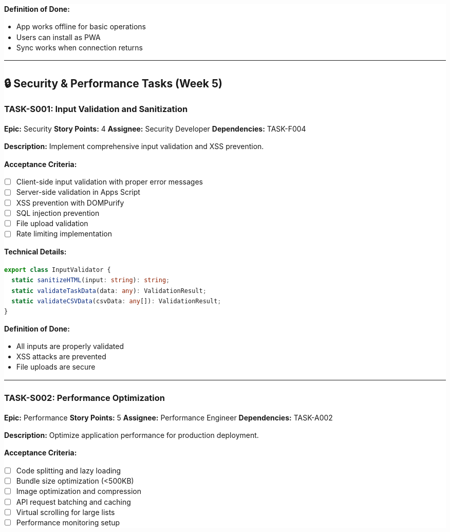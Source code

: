**Definition of Done:**
- App works offline for basic operations
- Users can install as PWA
- Sync works when connection returns

---

## 🔒 Security & Performance Tasks (Week 5)

### TASK-S001: Input Validation and Sanitization
**Epic:** Security
**Story Points:** 4
**Assignee:** Security Developer
**Dependencies:** TASK-F004

**Description:**
Implement comprehensive input validation and XSS prevention.

**Acceptance Criteria:**
- [ ] Client-side input validation with proper error messages
- [ ] Server-side validation in Apps Script
- [ ] XSS prevention with DOMPurify
- [ ] SQL injection prevention
- [ ] File upload validation
- [ ] Rate limiting implementation

**Technical Details:**
```typescript
export class InputValidator {
  static sanitizeHTML(input: string): string;
  static validateTaskData(data: any): ValidationResult;
  static validateCSVData(csvData: any[]): ValidationResult;
}
```

**Definition of Done:**
- All inputs are properly validated
- XSS attacks are prevented
- File uploads are secure

---

### TASK-S002: Performance Optimization
**Epic:** Performance
**Story Points:** 5
**Assignee:** Performance Engineer
**Dependencies:** TASK-A002

**Description:**
Optimize application performance for production deployment.

**Acceptance Criteria:**
- [ ] Code splitting and lazy loading
- [ ] Bundle size optimization (<500KB)
- [ ] Image optimization and compression
- [ ] API request batching and caching
- [ ] Virtual scrolling for large lists
- [ ] Performance monitoring setup
